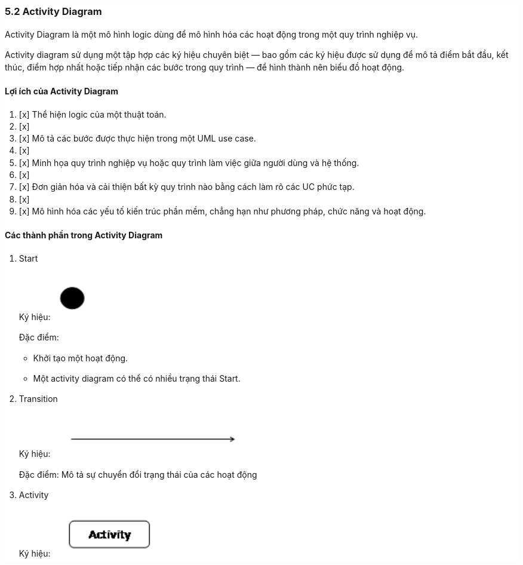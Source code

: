 ### 5.2 Activity Diagram

Activity Diagram là một mô hình logic dùng để mô hình hóa các hoạt động trong một quy trình nghiệp vụ.

Activity diagram sử dụng một tập hợp các ký hiệu chuyên biệt — bao gồm các ký hiệu được sử dụng để mô tả điểm bắt đầu, kết thúc, điểm hợp nhất hoặc tiếp nhận các bước trong quy trình — để hình thành nên biểu đồ hoạt động.

####  Lợi ích của Activity Diagram

1. [x] Thể hiện logic của một thuật toán.
2. [x] 
3. [x] Mô tả các bước được thực hiện trong một UML use case.
4. [x] 
5. [x] Minh họa quy trình nghiệp vụ hoặc quy trình làm việc giữa người dùng và hệ thống.
6. [x] 
7. [x] Đơn giản hóa và cải thiện bất kỳ quy trình nào bằng cách làm rõ các UC phức tạp.
8. [x] 
9. [x] Mô hình hóa các yếu tố kiến trúc phần mềm, chẳng hạn như phương pháp, chức năng và hoạt động.

#### Các thành phần trong Activity Diagram

1. Start

    Ký hiệu: ![img.png](Photos/img.png)
   
    Đặc điểm:

    - Khởi tạo một hoạt động.

    - Một activity diagram có thể có nhiều trạng thái Start.
2.  Transition

    Ký hiệu:  ![img_1.png](Photos/img_1.png)

    Đặc điểm: Mô tả sự chuyển đổi trạng thái của các hoạt động
3. Activity
    
    Ký hiệu: ![img_2.png](Photos/img_2.png)
